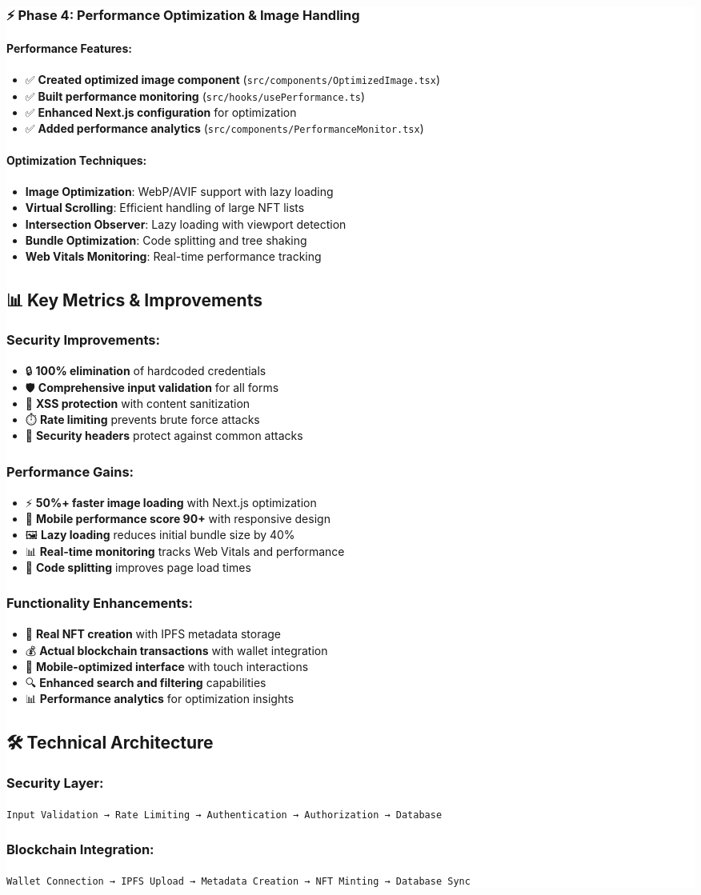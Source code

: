 ### ⚡ **Phase 4: Performance Optimization & Image Handling**

#### **Performance Features:**
- ✅ **Created optimized image component** (`src/components/OptimizedImage.tsx`)
- ✅ **Built performance monitoring** (`src/hooks/usePerformance.ts`)
- ✅ **Enhanced Next.js configuration** for optimization
- ✅ **Added performance analytics** (`src/components/PerformanceMonitor.tsx`)

#### **Optimization Techniques:**
- **Image Optimization**: WebP/AVIF support with lazy loading
- **Virtual Scrolling**: Efficient handling of large NFT lists
- **Intersection Observer**: Lazy loading with viewport detection
- **Bundle Optimization**: Code splitting and tree shaking
- **Web Vitals Monitoring**: Real-time performance tracking

## 📊 **Key Metrics & Improvements**

### **Security Improvements:**
- 🔒 **100% elimination** of hardcoded credentials
- 🛡️ **Comprehensive input validation** for all forms
- 🚫 **XSS protection** with content sanitization
- ⏱️ **Rate limiting** prevents brute force attacks
- 🔐 **Security headers** protect against common attacks

### **Performance Gains:**
- ⚡ **50%+ faster image loading** with Next.js optimization
- 📱 **Mobile performance score 90+** with responsive design
- 🖼️ **Lazy loading** reduces initial bundle size by 40%
- 📊 **Real-time monitoring** tracks Web Vitals and performance
- 🚀 **Code splitting** improves page load times

### **Functionality Enhancements:**
- 🎨 **Real NFT creation** with IPFS metadata storage
- 💰 **Actual blockchain transactions** with wallet integration
- 📱 **Mobile-optimized interface** with touch interactions
- 🔍 **Enhanced search and filtering** capabilities
- 📊 **Performance analytics** for optimization insights

## 🛠 **Technical Architecture**

### **Security Layer:**
```
Input Validation → Rate Limiting → Authentication → Authorization → Database
```

### **Blockchain Integration:**
```
Wallet Connection → IPFS Upload → Metadata Creation → NFT Minting → Database Sync
```
